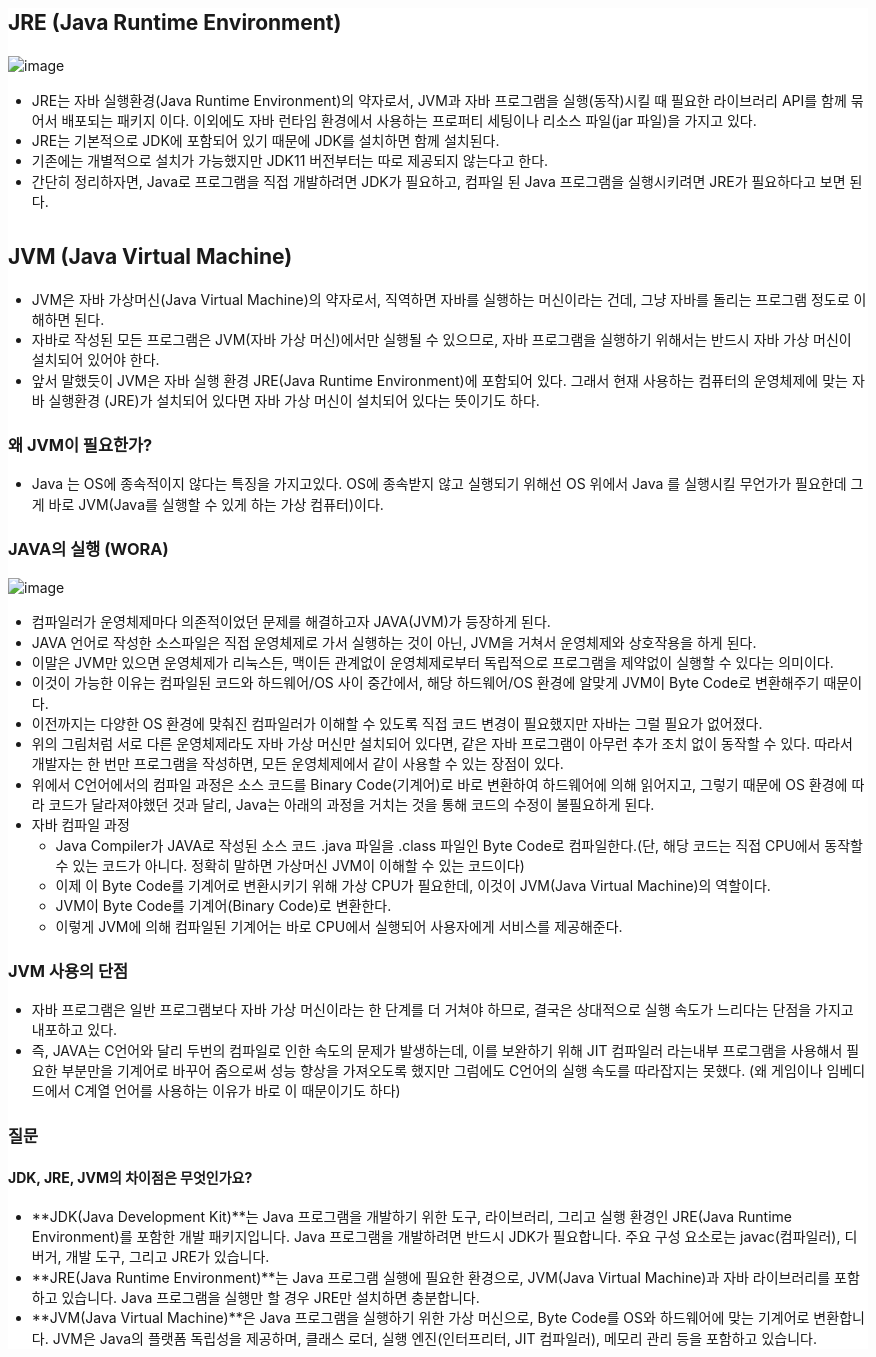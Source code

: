 ## JRE (Java Runtime Environment)
![image](https://github.com/user-attachments/assets/21c5487c-8270-4639-aefa-803868fff329)
- JRE는 자바 실행환경(Java Runtime Environment)의 약자로서, JVM과 자바 프로그램을 실행(동작)시킬 때 필요한 라이브러리 API를 함께 묶어서 배포되는 패키지 이다. 이외에도 자바 런타임 환경에서 사용하는 프로퍼티 세팅이나 리소스 파일(jar 파일)을 가지고 있다.
- JRE는 기본적으로 JDK에 포함되어 있기 때문에 JDK를 설치하면 함께 설치된다.
- 기존에는 개별적으로 설치가 가능했지만 JDK11 버전부터는 따로 제공되지 않는다고 한다.
- 간단히 정리하자면, Java로 프로그램을 직접 개발하려면 JDK가 필요하고, 컴파일 된 Java 프로그램을 실행시키려면 JRE가 필요하다고 보면 된다.

## JVM (Java Virtual Machine)
- JVM은 자바 가상머신(Java Virtual Machine)의 약자로서, 직역하면 자바를 실행하는 머신이라는 건데, 그냥 자바를 돌리는 프로그램 정도로 이해하면 된다.
- 자바로 작성된 모든 프로그램은 JVM(자바 가상 머신)에서만 실행될 수 있으므로, 자바 프로그램을 실행하기 위해서는 반드시 자바 가상 머신이 설치되어 있어야 한다.
- 앞서 말했듯이 JVM은 자바 실행 환경 JRE(Java Runtime Environment)에 포함되어 있다. 그래서 현재 사용하는 컴퓨터의 운영체제에 맞는 자바 실행환경 (JRE)가 설치되어 있다면 자바 가상 머신이 설치되어 있다는 뜻이기도 하다.

### 왜 JVM이 필요한가?
- Java 는 OS에 종속적이지 않다는 특징을 가지고있다.
OS에 종속받지 않고 실행되기 위해선 OS 위에서 Java 를 실행시킬 무언가가 필요한데 그게 바로 JVM(Java를 실행할 수 있게 하는 가상 컴퓨터)이다.

### JAVA의 실행 (WORA)
![image](https://github.com/user-attachments/assets/88985f8f-6e61-4a69-8162-c89d6b6e7ed2)
- 컴파일러가 운영체제마다 의존적이었던 문제를 해결하고자 JAVA(JVM)가 등장하게 된다.
- JAVA 언어로 작성한 소스파일은 직접 운영체제로 가서 실행하는 것이 아닌, JVM을 거쳐서 운영체제와 상호작용을 하게 된다.
- 이말은 JVM만 있으면 운영체제가 리눅스든, 맥이든 관계없이 운영체제로부터 독립적으로 프로그램을 제약없이 실행할 수 있다는 의미이다.
- 이것이 가능한 이유는 컴파일된 코드와 하드웨어/OS 사이 중간에서, 해당 하드웨어/OS 환경에 알맞게 JVM이 Byte Code로 변환해주기 때문이다.
- 이전까지는 다양한 OS 환경에 맞춰진 컴파일러가 이해할 수 있도록 직접 코드 변경이 필요했지만 자바는 그럴 필요가 없어졌다.
- 위의 그림처럼 서로 다른 운영체제라도 자바 가상 머신만 설치되어 있다면, 같은 자바 프로그램이 아무런 추가 조치 없이 동작할 수 있다. 따라서 개발자는 한 번만 프로그램을 작성하면, 모든 운영체제에서 같이 사용할 수 있는 장점이 있다.
- 위에서 C언어에서의 컴파일 과정은 소스 코드를 Binary Code(기계어)로 바로 변환하여 하드웨어에 의해 읽어지고, 그렇기 때문에 OS 환경에 따라 코드가 달라져야했던 것과 달리, Java는 아래의 과정을 거치는 것을 통해 코드의 수정이 불필요하게 된다.
- 자바 컴파일 과정 
    - Java Compiler가 JAVA로 작성된 소스 코드 .java 파일을 .class 파일인 Byte Code로 컴파일한다.(단, 해당 코드는 직접 CPU에서 동작할 수 있는 코드가 아니다. 정확히 말하면 가상머신 JVM이 이해할 수 있는 코드이다)
    - 이제 이 Byte Code를 기계어로 변환시키기 위해 가상 CPU가 필요한데, 이것이 JVM(Java Virtual Machine)의 역할이다.
    - JVM이 Byte Code를 기계어(Binary Code)로 변환한다.
    - 이렇게 JVM에 의해 컴파일된 기계어는 바로 CPU에서 실행되어 사용자에게 서비스를 제공해준다.

### JVM 사용의 단점
- 자바 프로그램은 일반 프로그램보다 자바 가상 머신이라는 한 단계를 더 거쳐야 하므로, 결국은 상대적으로 실행 속도가 느리다는 단점을 가지고 내포하고 있다.
- 즉, JAVA는 C언어와 달리 두번의 컴파일로 인한 속도의 문제가 발생하는데, 이를 보완하기 위해 JIT 컴파일러 라는내부 프로그램을 사용해서 필요한 부분만을 기계어로 바꾸어 줌으로써 성능 향상을 가져오도록 했지만 그럼에도 C언어의 실행 속도를 따라잡지는 못했다. (왜 게임이나 임베디드에서 C계열 언어를 사용하는 이유가 바로 이 때문이기도 하다) 

### 질문
####  JDK, JRE, JVM의 차이점은 무엇인가요?
- **JDK(Java Development Kit)**는 Java 프로그램을 개발하기 위한 도구, 라이브러리, 그리고 실행 환경인 JRE(Java Runtime Environment)를 포함한 개발 패키지입니다. Java 프로그램을 개발하려면 반드시 JDK가 필요합니다. 주요 구성 요소로는 javac(컴파일러), 디버거, 개발 도구, 그리고 JRE가 있습니다.
- **JRE(Java Runtime Environment)**는 Java 프로그램 실행에 필요한 환경으로, JVM(Java Virtual Machine)과 자바 라이브러리를 포함하고 있습니다. Java 프로그램을 실행만 할 경우 JRE만 설치하면 충분합니다.
- **JVM(Java Virtual Machine)**은 Java 프로그램을 실행하기 위한 가상 머신으로, Byte Code를 OS와 하드웨어에 맞는 기계어로 변환합니다. JVM은 Java의 플랫폼 독립성을 제공하며, 클래스 로더, 실행 엔진(인터프리터, JIT 컴파일러), 메모리 관리 등을 포함하고 있습니다.
